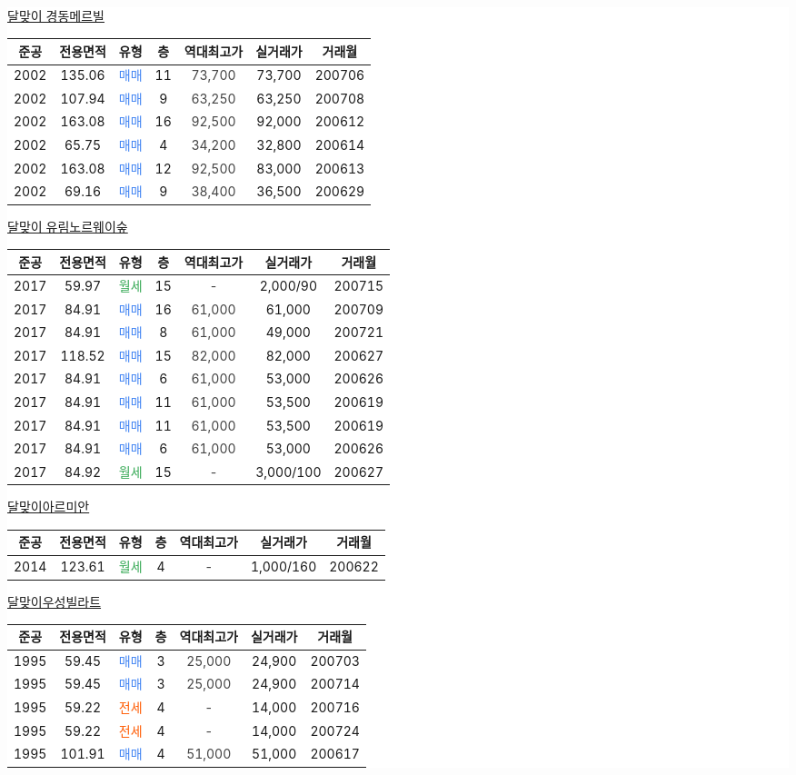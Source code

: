 [달맞이 경동메르빌](https://search.naver.com/search.naver?query=%EB%B6%80%EC%82%B0%EA%B4%91%EC%97%AD%EC%8B%9C+%ED%95%B4%EC%9A%B4%EB%8C%80%EA%B5%AC+%EC%A4%91%EB%8F%99+%EB%8B%AC%EB%A7%9E%EC%9D%B4+%EA%B2%BD%EB%8F%99%EB%A9%94%EB%A5%B4%EB%B9%8C)

|준공|전용면적|유형|층|역대최고가|실거래가|거래월|
|:---:|:---:|:---:|:---:|:---:|:---:|:---:|
|2002|135.06|<span style="color:#4285f3">매매</span>|11|<span style="color:#444444">73,700</span>|73,700|200706|
|2002|107.94|<span style="color:#4285f3">매매</span>|9|<span style="color:#444444">63,250</span>|63,250|200708|
|2002|163.08|<span style="color:#4285f3">매매</span>|16|<span style="color:#444444">92,500</span>|92,000|200612|
|2002|65.75|<span style="color:#4285f3">매매</span>|4|<span style="color:#444444">34,200</span>|32,800|200614|
|2002|163.08|<span style="color:#4285f3">매매</span>|12|<span style="color:#444444">92,500</span>|83,000|200613|
|2002|69.16|<span style="color:#4285f3">매매</span>|9|<span style="color:#444444">38,400</span>|36,500|200629|

[달맞이 유림노르웨이숲](https://search.naver.com/search.naver?query=%EB%B6%80%EC%82%B0%EA%B4%91%EC%97%AD%EC%8B%9C+%ED%95%B4%EC%9A%B4%EB%8C%80%EA%B5%AC+%EC%A4%91%EB%8F%99+%EB%8B%AC%EB%A7%9E%EC%9D%B4+%EC%9C%A0%EB%A6%BC%EB%85%B8%EB%A5%B4%EC%9B%A8%EC%9D%B4%EC%88%B2)

|준공|전용면적|유형|층|역대최고가|실거래가|거래월|
|:---:|:---:|:---:|:---:|:---:|:---:|:---:|
|2017|59.97|<span style="color:#34a853">월세</span>|15|<span style="color:#444444">-</span>|2,000/90|200715|
|2017|84.91|<span style="color:#4285f3">매매</span>|16|<span style="color:#444444">61,000</span>|61,000|200709|
|2017|84.91|<span style="color:#4285f3">매매</span>|8|<span style="color:#444444">61,000</span>|49,000|200721|
|2017|118.52|<span style="color:#4285f3">매매</span>|15|<span style="color:#444444">82,000</span>|82,000|200627|
|2017|84.91|<span style="color:#4285f3">매매</span>|6|<span style="color:#444444">61,000</span>|53,000|200626|
|2017|84.91|<span style="color:#4285f3">매매</span>|11|<span style="color:#444444">61,000</span>|53,500|200619|
|2017|84.91|<span style="color:#4285f3">매매</span>|11|<span style="color:#444444">61,000</span>|53,500|200619|
|2017|84.91|<span style="color:#4285f3">매매</span>|6|<span style="color:#444444">61,000</span>|53,000|200626|
|2017|84.92|<span style="color:#34a853">월세</span>|15|<span style="color:#444444">-</span>|3,000/100|200627|

[달맞이아르미안](https://search.naver.com/search.naver?query=%EB%B6%80%EC%82%B0%EA%B4%91%EC%97%AD%EC%8B%9C+%ED%95%B4%EC%9A%B4%EB%8C%80%EA%B5%AC+%EC%A4%91%EB%8F%99+%EB%8B%AC%EB%A7%9E%EC%9D%B4%EC%95%84%EB%A5%B4%EB%AF%B8%EC%95%88)

|준공|전용면적|유형|층|역대최고가|실거래가|거래월|
|:---:|:---:|:---:|:---:|:---:|:---:|:---:|
|2014|123.61|<span style="color:#34a853">월세</span>|4|<span style="color:#444444">-</span>|1,000/160|200622|

[달맞이우성빌라트](https://search.naver.com/search.naver?query=%EB%B6%80%EC%82%B0%EA%B4%91%EC%97%AD%EC%8B%9C+%ED%95%B4%EC%9A%B4%EB%8C%80%EA%B5%AC+%EC%A4%91%EB%8F%99+%EB%8B%AC%EB%A7%9E%EC%9D%B4%EC%9A%B0%EC%84%B1%EB%B9%8C%EB%9D%BC%ED%8A%B8)

|준공|전용면적|유형|층|역대최고가|실거래가|거래월|
|:---:|:---:|:---:|:---:|:---:|:---:|:---:|
|1995|59.45|<span style="color:#4285f3">매매</span>|3|<span style="color:#444444">25,000</span>|24,900|200703|
|1995|59.45|<span style="color:#4285f3">매매</span>|3|<span style="color:#444444">25,000</span>|24,900|200714|
|1995|59.22|<span style="color:#ff5a00">전세</span>|4|<span style="color:#444444">-</span>|14,000|200716|
|1995|59.22|<span style="color:#ff5a00">전세</span>|4|<span style="color:#444444">-</span>|14,000|200724|
|1995|101.91|<span style="color:#4285f3">매매</span>|4|<span style="color:#444444">51,000</span>|51,000|200617|
